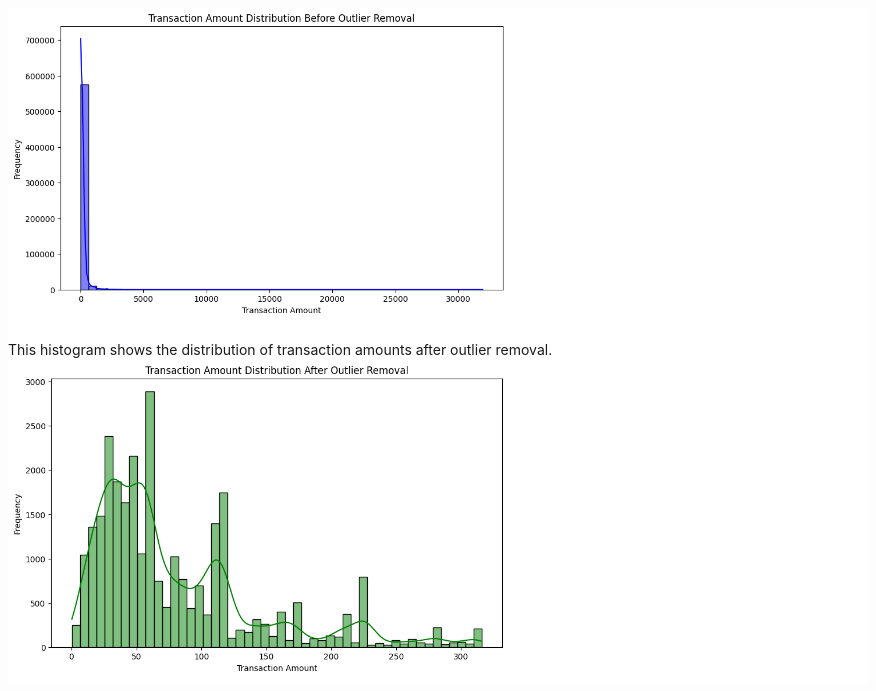 <img src="/assets/images/Transaction Amt before outlier removal.png" alt="Transaction Amt before Outlier Removal" width="500">

This histogram shows the distribution of transaction amounts after outlier removal.
<img src="/assets/images/Transaction Amt after outlier removal.png" alt="Transaction Amt after Outlier Removal" width="500">
